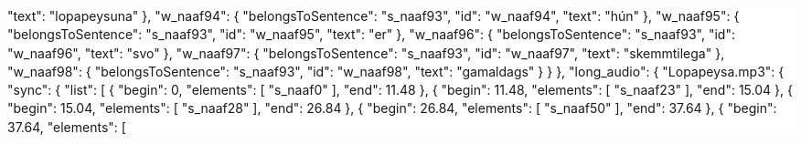 "text": "lopapeysuna"
},
"w_naaf94": {
"belongsToSentence": "s_naaf93",
"id": "w_naaf94",
"text": "hún"
},
"w_naaf95": {
"belongsToSentence": "s_naaf93",
"id": "w_naaf95",
"text": "er"
},
"w_naaf96": {
"belongsToSentence": "s_naaf93",
"id": "w_naaf96",
"text": "svo"
},
"w_naaf97": {
"belongsToSentence": "s_naaf93",
"id": "w_naaf97",
"text": "skemmtilega"
},
"w_naaf98": {
"belongsToSentence": "s_naaf93",
"id": "w_naaf98",
"text": "gamaldags"
}
}
},
"long_audio": {
"Lopapeysa.mp3": {
"sync": {
"list": [
{
"begin": 0,
"elements": [
"s_naaf0"
],
"end": 11.48
},
{
"begin": 11.48,
"elements": [
"s_naaf23"
],
"end": 15.04
},
{
"begin": 15.04,
"elements": [
"s_naaf28"
],
"end": 26.84
},
{
"begin": 26.84,
"elements": [
"s_naaf50"
],
"end": 37.64
},
{
"begin": 37.64,
"elements": [